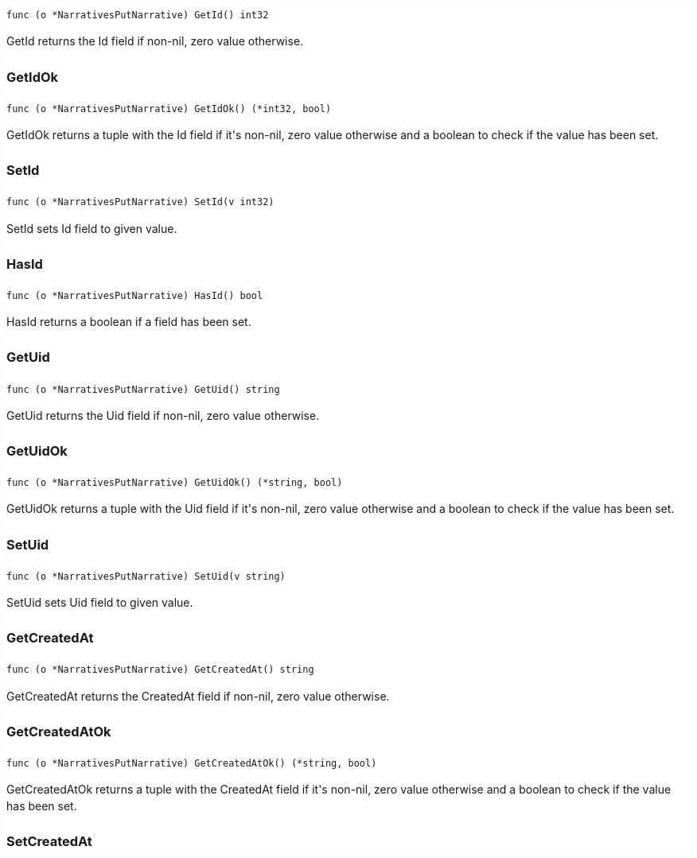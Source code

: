 `func (o *NarrativesPutNarrative) GetId() int32`

GetId returns the Id field if non-nil, zero value otherwise.

### GetIdOk

`func (o *NarrativesPutNarrative) GetIdOk() (*int32, bool)`

GetIdOk returns a tuple with the Id field if it's non-nil, zero value otherwise
and a boolean to check if the value has been set.

### SetId

`func (o *NarrativesPutNarrative) SetId(v int32)`

SetId sets Id field to given value.

### HasId

`func (o *NarrativesPutNarrative) HasId() bool`

HasId returns a boolean if a field has been set.

### GetUid

`func (o *NarrativesPutNarrative) GetUid() string`

GetUid returns the Uid field if non-nil, zero value otherwise.

### GetUidOk

`func (o *NarrativesPutNarrative) GetUidOk() (*string, bool)`

GetUidOk returns a tuple with the Uid field if it's non-nil, zero value otherwise
and a boolean to check if the value has been set.

### SetUid

`func (o *NarrativesPutNarrative) SetUid(v string)`

SetUid sets Uid field to given value.


### GetCreatedAt

`func (o *NarrativesPutNarrative) GetCreatedAt() string`

GetCreatedAt returns the CreatedAt field if non-nil, zero value otherwise.

### GetCreatedAtOk

`func (o *NarrativesPutNarrative) GetCreatedAtOk() (*string, bool)`

GetCreatedAtOk returns a tuple with the CreatedAt field if it's non-nil, zero value otherwise
and a boolean to check if the value has been set.

### SetCreatedAt
